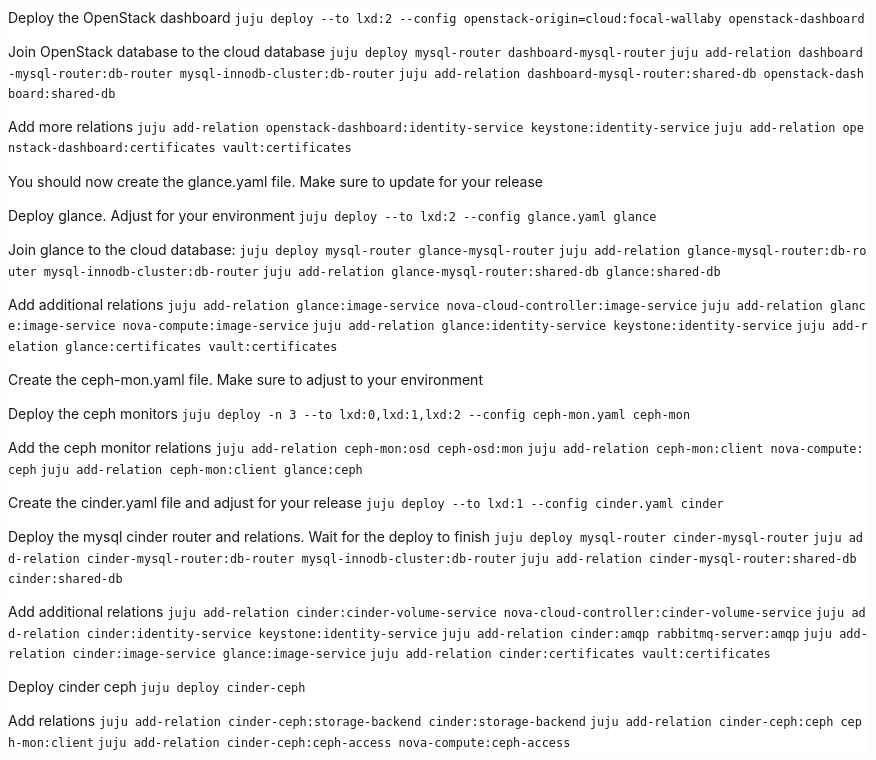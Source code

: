  Deploy the OpenStack dashboard
`juju deploy --to lxd:2 --config openstack-origin=cloud:focal-wallaby openstack-dashboard`

 Join OpenStack database to the cloud database
`juju deploy mysql-router dashboard-mysql-router`
`juju add-relation dashboard-mysql-router:db-router mysql-innodb-cluster:db-router`
`juju add-relation dashboard-mysql-router:shared-db openstack-dashboard:shared-db`

 Add more relations
`juju add-relation openstack-dashboard:identity-service keystone:identity-service`
`juju add-relation openstack-dashboard:certificates vault:certificates`

 You should now create the glance.yaml file. Make sure to update for your release

 Deploy glance. Adjust for your environment
`juju deploy --to lxd:2 --config glance.yaml glance`

 Join glance to the cloud database:
`juju deploy mysql-router glance-mysql-router`
`juju add-relation glance-mysql-router:db-router mysql-innodb-cluster:db-router`
`juju add-relation glance-mysql-router:shared-db glance:shared-db`

 Add additional relations
`juju add-relation glance:image-service nova-cloud-controller:image-service`
`juju add-relation glance:image-service nova-compute:image-service`
`juju add-relation glance:identity-service keystone:identity-service`
`juju add-relation glance:certificates vault:certificates`


 Create the ceph-mon.yaml file. Make sure to adjust to your environment

 Deploy the ceph monitors
`juju deploy -n 3 --to lxd:0,lxd:1,lxd:2 --config ceph-mon.yaml ceph-mon`

 Add the ceph monitor relations
`juju add-relation ceph-mon:osd ceph-osd:mon`
`juju add-relation ceph-mon:client nova-compute:ceph`
`juju add-relation ceph-mon:client glance:ceph`

 Create the cinder.yaml file and adjust for your release
`juju deploy --to lxd:1 --config cinder.yaml cinder`

 Deploy the mysql cinder router and relations. Wait for the deploy to finish
`juju deploy mysql-router cinder-mysql-router`
`juju add-relation cinder-mysql-router:db-router mysql-innodb-cluster:db-router`
`juju add-relation cinder-mysql-router:shared-db cinder:shared-db`

 Add additional relations
`juju add-relation cinder:cinder-volume-service nova-cloud-controller:cinder-volume-service`
`juju add-relation cinder:identity-service keystone:identity-service`
`juju add-relation cinder:amqp rabbitmq-server:amqp`
`juju add-relation cinder:image-service glance:image-service`
`juju add-relation cinder:certificates vault:certificates`

 Deploy cinder ceph
`juju deploy cinder-ceph`

 Add relations
`juju add-relation cinder-ceph:storage-backend cinder:storage-backend`
`juju add-relation cinder-ceph:ceph ceph-mon:client`
`juju add-relation cinder-ceph:ceph-access nova-compute:ceph-access`
